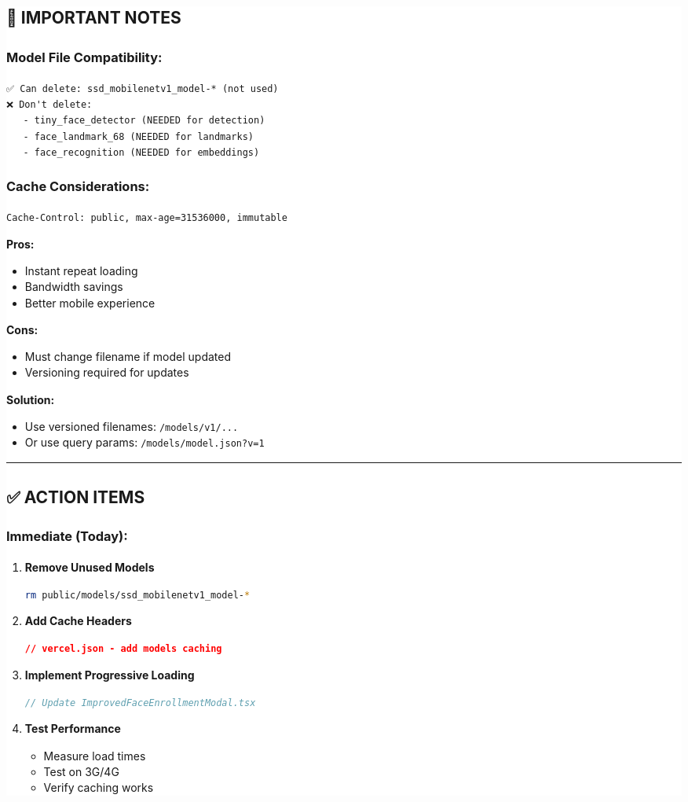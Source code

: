 
## 🚨 IMPORTANT NOTES

### Model File Compatibility:
```
✅ Can delete: ssd_mobilenetv1_model-* (not used)
❌ Don't delete: 
   - tiny_face_detector (NEEDED for detection)
   - face_landmark_68 (NEEDED for landmarks)
   - face_recognition (NEEDED for embeddings)
```

### Cache Considerations:
```
Cache-Control: public, max-age=31536000, immutable
```

**Pros:**
- Instant repeat loading
- Bandwidth savings
- Better mobile experience

**Cons:**
- Must change filename if model updated
- Versioning required for updates

**Solution:**
- Use versioned filenames: `/models/v1/...`
- Or use query params: `/models/model.json?v=1`

---

## ✅ ACTION ITEMS

### Immediate (Today):

1. **Remove Unused Models**
   ```bash
   rm public/models/ssd_mobilenetv1_model-*
   ```

2. **Add Cache Headers**
   ```json
   // vercel.json - add models caching
   ```

3. **Implement Progressive Loading**
   ```typescript
   // Update ImprovedFaceEnrollmentModal.tsx
   ```

4. **Test Performance**
   - Measure load times
   - Test on 3G/4G
   - Verify caching works
